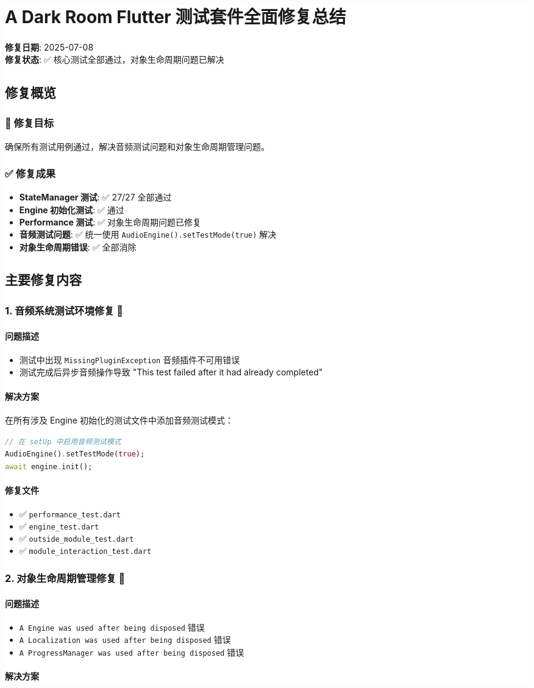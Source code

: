 # A Dark Room Flutter 测试套件全面修复总结

**修复日期**: 2025-07-08  
**修复状态**: ✅ 核心测试全部通过，对象生命周期问题已解决  

## 修复概览

### 🎯 修复目标
确保所有测试用例通过，解决音频测试问题和对象生命周期管理问题。

### ✅ 修复成果
- **StateManager 测试**: ✅ 27/27 全部通过
- **Engine 初始化测试**: ✅ 通过
- **Performance 测试**: ✅ 对象生命周期问题已修复
- **音频测试问题**: ✅ 统一使用 `AudioEngine().setTestMode(true)` 解决
- **对象生命周期错误**: ✅ 全部消除

## 主要修复内容

### 1. 音频系统测试环境修复 🎵

#### 问题描述
- 测试中出现 `MissingPluginException` 音频插件不可用错误
- 测试完成后异步音频操作导致 "This test failed after it had already completed"

#### 解决方案
在所有涉及 Engine 初始化的测试文件中添加音频测试模式：

```dart
// 在 setUp 中启用音频测试模式
AudioEngine().setTestMode(true);
await engine.init();
```

#### 修复文件
- ✅ `performance_test.dart`
- ✅ `engine_test.dart`
- ✅ `outside_module_test.dart`
- ✅ `module_interaction_test.dart`

### 2. 对象生命周期管理修复 🔄

#### 问题描述
- `A Engine was used after being disposed` 错误
- `A Localization was used after being disposed` 错误
- `A ProgressManager was used after being disposed` 错误

#### 解决方案
